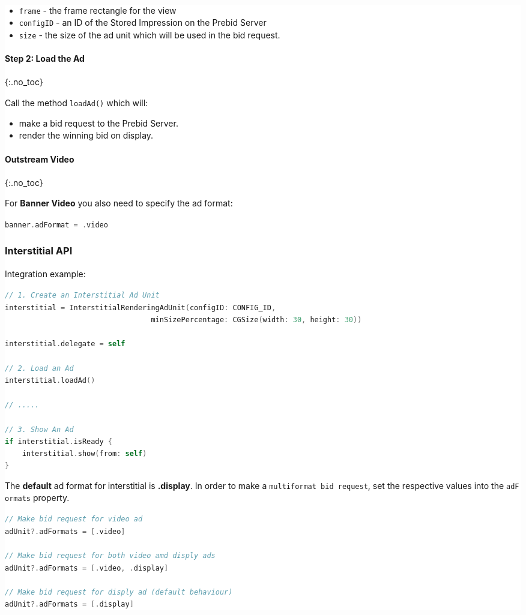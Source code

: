 - `frame` - the frame rectangle for the view
- `configID` - an ID of the Stored Impression on the Prebid Server
- `size` - the size of the ad unit which will be used in the bid request.

#### Step 2: Load the Ad
{:.no_toc}

Call the method `loadAd()` which will:

- make a bid request to the Prebid Server.
- render the winning bid on display.

#### Outstream Video
{:.no_toc}

For **Banner Video** you also need to specify the ad format:

``` swift
banner.adFormat = .video
```

### Interstitial API

Integration example:

``` swift
// 1. Create an Interstitial Ad Unit
interstitial = InterstitialRenderingAdUnit(configID: CONFIG_ID,
                                  minSizePercentage: CGSize(width: 30, height: 30))
    
interstitial.delegate = self
    
// 2. Load an Ad
interstitial.loadAd()

// .....

// 3. Show An Ad
if interstitial.isReady {
    interstitial.show(from: self)
}

```

The **default** ad format for interstitial is **.display**. In order to make a `multiformat bid request`, set the respective values into the `adFormats` property.

``` swift
// Make bid request for video ad                                     
adUnit?.adFormats = [.video]

// Make bid request for both video amd disply ads                                     
adUnit?.adFormats = [.video, .display]

// Make bid request for disply ad (default behaviour)                                     
adUnit?.adFormats = [.display]

```
